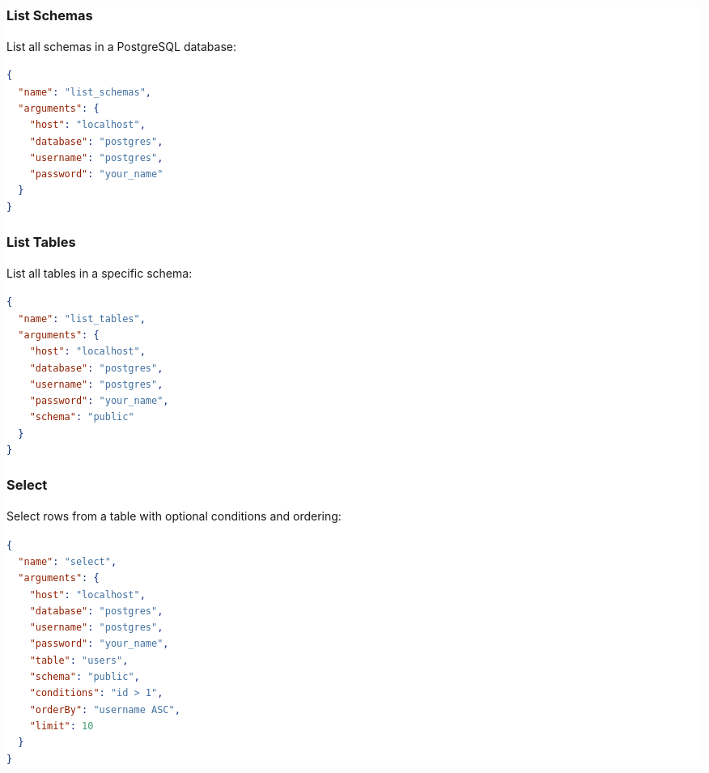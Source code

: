 ### List Schemas

List all schemas in a PostgreSQL database:

```json
{
  "name": "list_schemas",
  "arguments": {
    "host": "localhost",
    "database": "postgres", 
    "username": "postgres",
    "password": "your_name"
  }
}
```

### List Tables

List all tables in a specific schema:

```json
{
  "name": "list_tables",
  "arguments": {
    "host": "localhost",
    "database": "postgres",
    "username": "postgres", 
    "password": "your_name",
    "schema": "public"
  }
}
```

### Select

Select rows from a table with optional conditions and ordering:

```json
{
  "name": "select",
  "arguments": {
    "host": "localhost",
    "database": "postgres",
    "username": "postgres", 
    "password": "your_name",
    "table": "users",
    "schema": "public",
    "conditions": "id > 1",
    "orderBy": "username ASC",
    "limit": 10
  }
}
```
